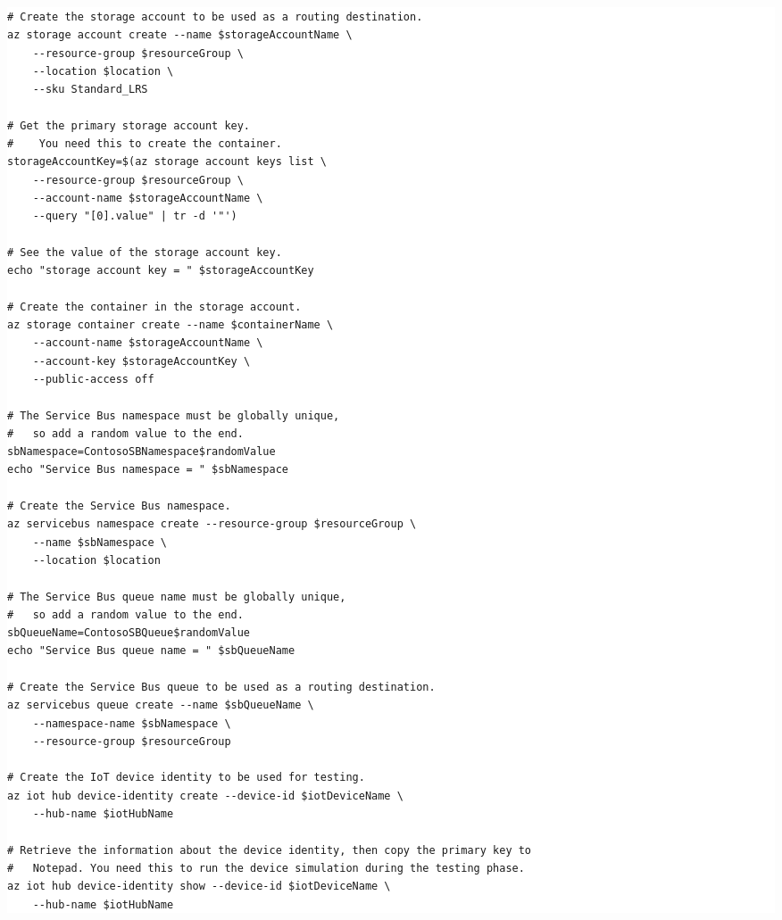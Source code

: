 ```azurecli-interactive
# Create the storage account to be used as a routing destination.
az storage account create --name $storageAccountName \
    --resource-group $resourceGroup \
    --location $location \
    --sku Standard_LRS

# Get the primary storage account key. 
#    You need this to create the container.
storageAccountKey=$(az storage account keys list \
    --resource-group $resourceGroup \
    --account-name $storageAccountName \
    --query "[0].value" | tr -d '"') 

# See the value of the storage account key.
echo "storage account key = " $storageAccountKey

# Create the container in the storage account. 
az storage container create --name $containerName \
    --account-name $storageAccountName \
    --account-key $storageAccountKey \
    --public-access off

# The Service Bus namespace must be globally unique, 
#   so add a random value to the end.
sbNamespace=ContosoSBNamespace$randomValue
echo "Service Bus namespace = " $sbNamespace

# Create the Service Bus namespace.
az servicebus namespace create --resource-group $resourceGroup \
    --name $sbNamespace \
    --location $location

# The Service Bus queue name must be globally unique, 
#   so add a random value to the end.
sbQueueName=ContosoSBQueue$randomValue
echo "Service Bus queue name = " $sbQueueName

# Create the Service Bus queue to be used as a routing destination.
az servicebus queue create --name $sbQueueName \
    --namespace-name $sbNamespace \
    --resource-group $resourceGroup

# Create the IoT device identity to be used for testing.
az iot hub device-identity create --device-id $iotDeviceName \
    --hub-name $iotHubName

# Retrieve the information about the device identity, then copy the primary key to
#   Notepad. You need this to run the device simulation during the testing phase.
az iot hub device-identity show --device-id $iotDeviceName \
    --hub-name $iotHubName
```
